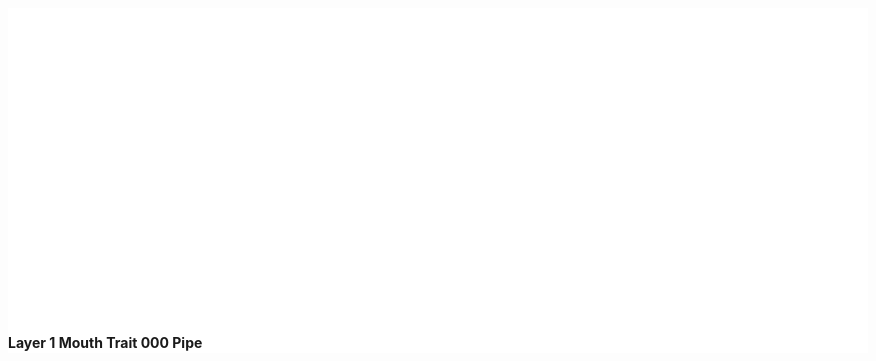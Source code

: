<kbd><img src="scripts/svgs/layer0-trait011-none.svg" width="300px" height="300px" /></kbd>

#### Layer 1 Mouth Trait 000 Pipe
